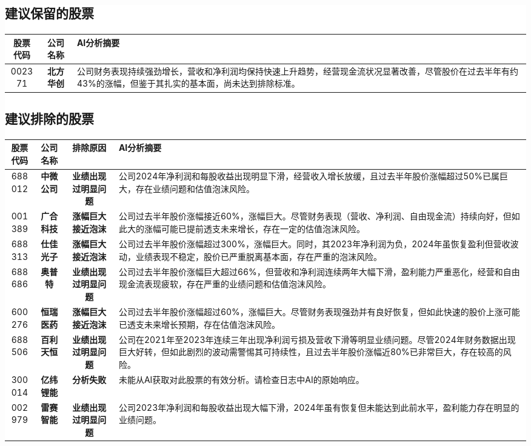 ## 建议保留的股票

| 股票代码 | 公司名称 | AI分析摘要 |
|:---:|:---:|:---|
| 002371 | **北方华创** | 公司财务表现持续强劲增长，营收和净利润均保持快速上升趋势，经营现金流状况显著改善，尽管股价在过去半年有约43%的涨幅，但鉴于其扎实的基本面，尚未达到排除标准。 |

## 建议排除的股票

| 股票代码 | 公司名称 | 排除原因 | AI分析摘要 |
|:---:|:---:|:---:|:---|
| 688012 | **中微公司** | **业绩出现过明显问题** | 公司2024年净利润和每股收益出现明显下滑，经营收入增长放缓，且过去半年股价涨幅超过50%已属巨大，存在业绩问题和估值泡沫风险。 |
| 001389 | **广合科技** | **涨幅巨大接近泡沫** | 公司过去半年股价涨幅接近60%，涨幅巨大。尽管财务表现（营收、净利润、自由现金流）持续向好，但如此大的涨幅可能已提前透支未来增长，存在一定的估值泡沫风险。 |
| 688313 | **仕佳光子** | **涨幅巨大接近泡沫** | 公司过去半年股价涨幅超过300%，涨幅巨大。同时，其2023年净利润为负，2024年虽恢复盈利但营收波动，业绩表现不稳定，股价已严重脱离基本面，存在严重的泡沫风险。 |
| 688686 | **奥普特** | **业绩出现过明显问题** | 公司过去半年股价涨幅巨大超过66%，但营收和净利润连续两年大幅下滑，盈利能力严重恶化，经营和自由现金流表现疲软，存在严重的业绩问题和估值泡沫风险。 |
| 600276 | **恒瑞医药** | **涨幅巨大接近泡沫** | 公司过去半年股价涨幅超过60%，涨幅巨大。尽管财务表现强劲并有良好恢复，但如此快速的股价上涨可能已透支未来增长预期，存在估值泡沫风险。 |
| 688506 | **百利天恒** | **业绩出现过明显问题** | 公司在2021年至2023年连续三年出现净利润亏损及营收下滑等明显业绩问题。尽管2024年财务数据出现巨大好转，但如此剧烈的波动需警惕其可持续性，且过去半年股价涨幅近80%已非常巨大，存在较高的风险。 |
| 300014 | **亿纬锂能** | **分析失败** | 未能从AI获取对此股票的有效分析。请检查日志中AI的原始响应。 |
| 002979 | **雷赛智能** | **业绩出现过明显问题** | 公司2023年净利润和每股收益出现大幅下滑，2024年虽有恢复但未能达到此前水平，盈利能力存在明显的业绩问题。 |
